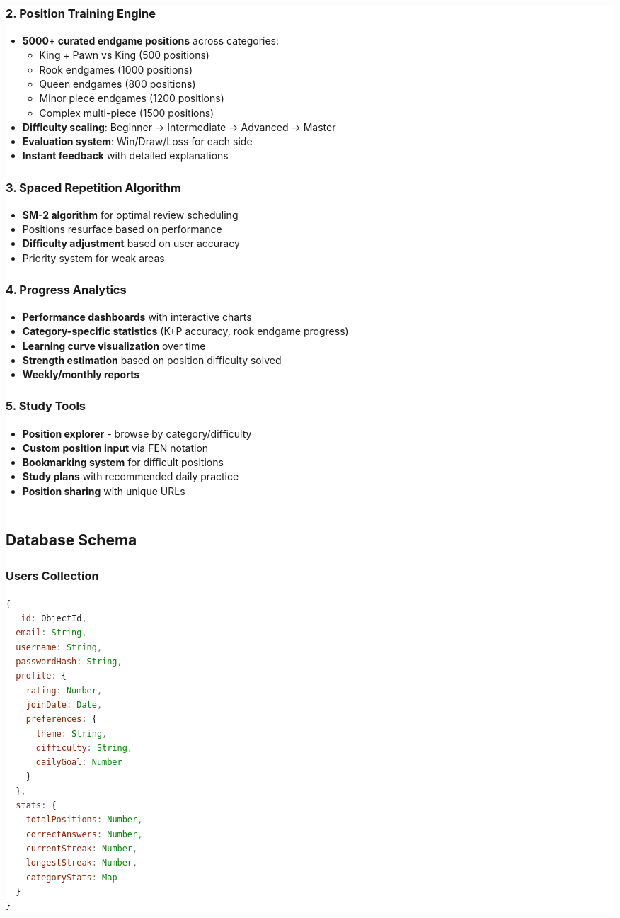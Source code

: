 ### **2. Position Training Engine**
- **5000+ curated endgame positions** across categories:
    - King + Pawn vs King (500 positions)
    - Rook endgames (1000 positions)
    - Queen endgames (800 positions)
    - Minor piece endgames (1200 positions)
    - Complex multi-piece (1500 positions)
- **Difficulty scaling**: Beginner → Intermediate → Advanced → Master
- **Evaluation system**: Win/Draw/Loss for each side
- **Instant feedback** with detailed explanations

### **3. Spaced Repetition Algorithm**
- **SM-2 algorithm** for optimal review scheduling
- Positions resurface based on performance
- **Difficulty adjustment** based on user accuracy
- Priority system for weak areas

### **4. Progress Analytics**
- **Performance dashboards** with interactive charts
- **Category-specific statistics** (K+P accuracy, rook endgame progress)
- **Learning curve visualization** over time
- **Strength estimation** based on position difficulty solved
- **Weekly/monthly reports**

### **5. Study Tools**
- **Position explorer** - browse by category/difficulty
- **Custom position input** via FEN notation
- **Bookmarking system** for difficult positions
- **Study plans** with recommended daily practice
- **Position sharing** with unique URLs

---

## **Database Schema**

### **Users Collection**

```javascript
{
  _id: ObjectId,
  email: String,
  username: String,
  passwordHash: String,
  profile: {
    rating: Number,
    joinDate: Date,
    preferences: {
      theme: String,
      difficulty: String,
      dailyGoal: Number
    }
  },
  stats: {
    totalPositions: Number,
    correctAnswers: Number,
    currentStreak: Number,
    longestStreak: Number,
    categoryStats: Map
  }
}
```
